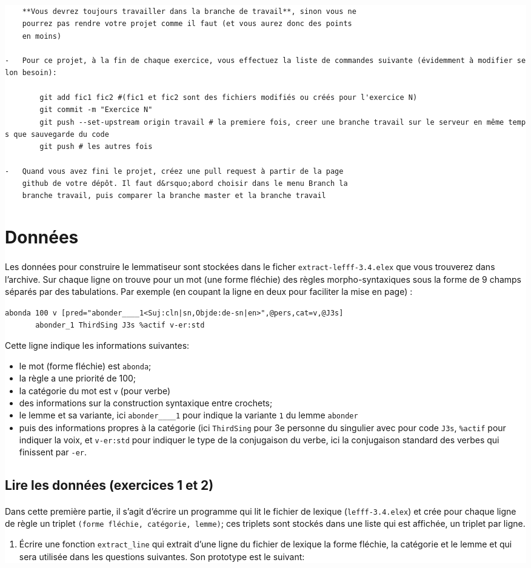         **Vous devrez toujours travailler dans la branche de travail**, sinon vous ne
        pourrez pas rendre votre projet comme il faut (et vous aurez donc des points
        en moins)
    
    -   Pour ce projet, à la fin de chaque exercice, vous effectuez la liste de commandes suivante (évidemment à modifier selon besoin):
        
            git add fic1 fic2 #(fic1 et fic2 sont des fichiers modifiés ou créés pour l'exercice N)
            git commit -m "Exercice N"
            git push --set-upstream origin travail # la premiere fois, creer une branche travail sur le serveur en même temps que sauvegarde du code
            git push # les autres fois
    
    -   Quand vous avez fini le projet, créez une pull request à partir de la page
        github de votre dépôt. Il faut d&rsquo;abord choisir dans le menu Branch la
        branche travail, puis comparer la branche master et la branche travail


<a id="org7e1bfe8"></a>

# Données

Les données pour construire le lemmatiseur sont stockées dans le ficher
`extract-lefff-3.4.elex` que vous trouverez dans l&rsquo;archive. Sur chaque ligne on
trouve pour un mot (une forme fléchie) des règles morpho-syntaxiques sous la
forme de 9 champs séparés par des tabulations. Par exemple (en coupant la ligne
en deux pour faciliter la mise en page) :

    abonda 100 v [pred="abonder____1<Suj:cln|sn,Objde:de-sn|en>",@pers,cat=v,@J3s]
           abonder_1 ThirdSing J3s %actif v-er:std

Cette ligne indique les informations suivantes:

-   le mot (forme fléchie) est `abonda`;
-   la règle a une priorité de 100;
-   la catégorie du mot est `v` (pour verbe)
-   des informations sur la construction syntaxique entre crochets;
-   le lemme et sa variante, ici `abonder____1` pour indique la variante `1` du
    lemme `abonder`
-   puis des informations propres à la catégorie (ici `ThirdSing` pour 3e personne
    du singulier avec pour code `J3s`, `%actif` pour indiquer la voix, et
    `v-er:std` pour indiquer le type de la conjugaison du verbe, ici la
    conjugaison standard des verbes qui finissent par `-er`.


<a id="orgd7b5576"></a>

## Lire les données (exercices 1 et 2)

Dans cette première partie, il s&rsquo;agit d&rsquo;écrire un programme qui lit le fichier
de lexique (`lefff-3.4.elex`) et crée pour chaque ligne de règle un triplet
`(forme fléchie, catégorie, lemme)`; ces triplets sont stockés dans une liste
qui est affichée, un triplet par ligne.

1.  Écrire une fonction `extract_line` qui extrait d&rsquo;une ligne du fichier de
    lexique la forme fléchie, la catégorie et le lemme et qui sera utilisée dans
    les questions suivantes. Son prototype est le suivant:
    